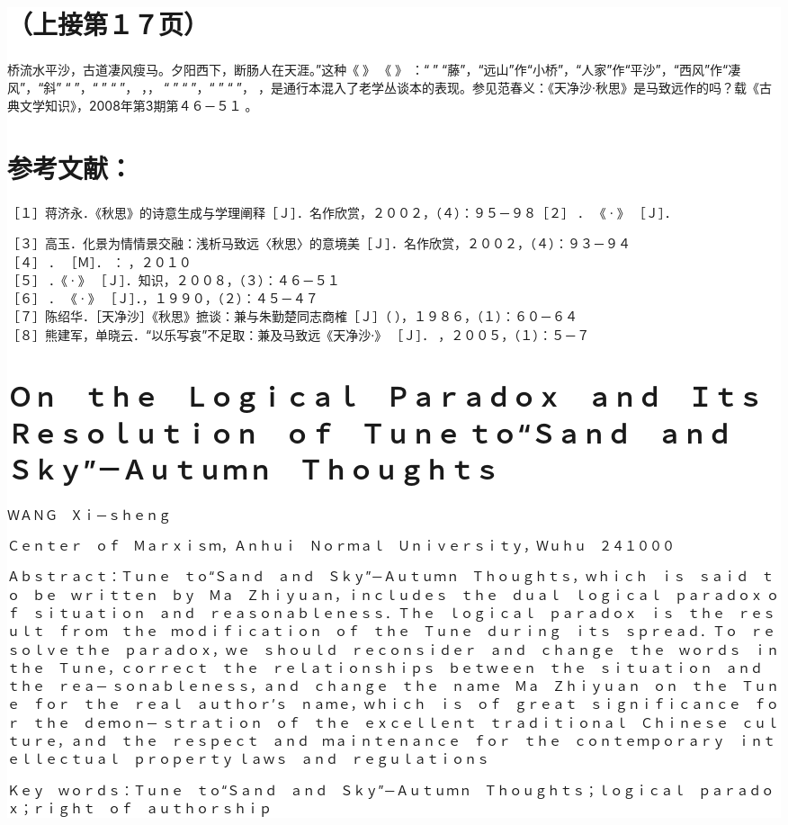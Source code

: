 # （上接第１７页）  

桥流水平沙，古道凄风瘦马。夕阳西下，断肠人在天涯。”这种《 》 《 》 ：“ ” “藤”，“远山”作“小桥”，“人家”作“平沙”，“西风”作“凄风”，“斜” “ ”，“ ” “ ”， ，， “ ” “ ”，“ ” “ ”， ，是通行本混入了老学丛谈本的表现。参见范春义：《天净沙·秋思》是马致远作的吗？载《古典文学知识》，2008年第3期第４６－５１ 。  

# 参考文献：  

［１］蒋济永．《秋思》的诗意生成与学理阐释［Ｊ］．名作欣赏，２００２，（４）：９５－９８［２］ ． 《 · 》 ［Ｊ］．  

［３］高玉．化景为情情景交融：浅析马致远〈秋思〉的意境美［Ｊ］．名作欣赏，２００２，（４）：９３－９４  
［４］ ． ［Ｍ］． ： ，２０１０  
［５］ ．《 · 》 ［Ｊ］．知识，２００８，（３）：４６－５１  
［６］ ． 《 · 》 ［Ｊ］．，１９９０，（２）：４５－４７  
［７］陈绍华．［天净沙］《秋思》摭谈：兼与朱勤楚同志商榷［Ｊ］（ ），１９８６，（１）：６０－６４  
［８］熊建军，单晓云．“以乐写哀”不足取：兼及马致远《天净沙·》 ［Ｊ］． ，２００５，（１）：５－７  

# Ｏｎ　ｔｈｅ　Ｌｏｇｉｃａｌ　Ｐａｒａｄｏｘ　ａｎｄ　Ｉｔｓ　Ｒｅｓｏｌｕｔｉｏｎ　ｏｆ　Ｔｕｎｅ ｔｏ“Ｓａｎｄ　ａｎｄ　Ｓｋｙ”－Ａｕｔｕｍｎ　Ｔｈｏｕｇｈｔｓ  

ＷＡＮＧ　Ｘｉ－ｓｈｅｎｇ  

Ｃｅｎｔｅｒ　ｏｆ　Ｍａｒｘｉｓｍ，Ａｎｈｕｉ　Ｎｏｒｍａｌ　Ｕｎｉｖｅｒｓｉｔｙ，Ｗｕｈｕ　２４１０００  

Ａｂｓｔｒａｃｔ：Ｔｕｎｅ　ｔｏ“Ｓａｎｄ　ａｎｄ　Ｓｋｙ”－Ａｕｔｕｍｎ　Ｔｈｏｕｇｈｔｓ，ｗｈｉｃｈ　ｉｓ　ｓａｉｄ　ｔｏ　ｂｅ　ｗｒｉｔｔｅｎ　ｂｙ　Ｍａ　Ｚｈｉｙｕａｎ，ｉｎｃｌｕｄｅｓ　ｔｈｅ　ｄｕａｌ　ｌｏｇｉｃａｌ　ｐａｒａｄｏｘ ｏｆ　ｓｉｔｕａｔｉｏｎ　ａｎｄ　ｒｅａｓｏｎａｂｌｅｎｅｓｓ．Ｔｈｅ　ｌｏｇｉｃａｌ　ｐａｒａｄｏｘ　ｉｓ　ｔｈｅ　ｒｅｓｕｌｔ　ｆｒｏｍ　ｔｈｅ　ｍｏｄｉｆｉｃａｔｉｏｎ　ｏｆ　ｔｈｅ　Ｔｕｎｅ　ｄｕｒｉｎｇ　ｉｔｓ　ｓｐｒｅａｄ．Ｔｏ　ｒｅｓｏｌｖｅ ｔｈｅ　ｐａｒａｄｏｘ，ｗｅ　ｓｈｏｕｌｄ　ｒｅｃｏｎｓｉｄｅｒ　ａｎｄ　ｃｈａｎｇｅ　ｔｈｅ　ｗｏｒｄｓ　ｉｎ　ｔｈｅ　Ｔｕｎｅ，ｃｏｒｒｅｃｔ　ｔｈｅ　ｒｅｌａｔｉｏｎｓｈｉｐｓ　ｂｅｔｗｅｅｎ　ｔｈｅ　ｓｉｔｕａｔｉｏｎ　ａｎｄ　ｔｈｅ　ｒｅａ－ ｓｏｎａｂｌｅｎｅｓｓ，ａｎｄ　ｃｈａｎｇｅ　ｔｈｅ　ｎａｍｅ　Ｍａ　Ｚｈｉｙｕａｎ　ｏｎ　ｔｈｅ　Ｔｕｎｅ　ｆｏｒ　ｔｈｅ　ｒｅａｌ　ａｕｔｈｏｒ’ｓ　ｎａｍｅ，ｗｈｉｃｈ　ｉｓ　ｏｆ　ｇｒｅａｔ　ｓｉｇｎｉｆｉｃａｎｃｅ　ｆｏｒ　ｔｈｅ　ｄｅｍｏｎ－ ｓｔｒａｔｉｏｎ　ｏｆ　ｔｈｅ　ｅｘｃｅｌｌｅｎｔ　ｔｒａｄｉｔｉｏｎａｌ　Ｃｈｉｎｅｓｅ　ｃｕｌｔｕｒｅ，ａｎｄ　ｔｈｅ　ｒｅｓｐｅｃｔ　ａｎｄ　ｍａｉｎｔｅｎａｎｃｅ　ｆｏｒ　ｔｈｅ　ｃｏｎｔｅｍｐｏｒａｒｙ　ｉｎｔｅｌｌｅｃｔｕａｌ　ｐｒｏｐｅｒｔｙ ｌａｗｓ　ａｎｄ　ｒｅｇｕｌａｔｉｏｎｓ  

Ｋｅｙ　ｗｏｒｄｓ：Ｔｕｎｅ　ｔｏ“Ｓａｎｄ　ａｎｄ　Ｓｋｙ”－Ａｕｔｕｍｎ　Ｔｈｏｕｇｈｔｓ；ｌｏｇｉｃａｌ　ｐａｒａｄｏｘ；ｒｉｇｈｔ　ｏｆ　ａｕｔｈｏｒｓｈｉｐ  
